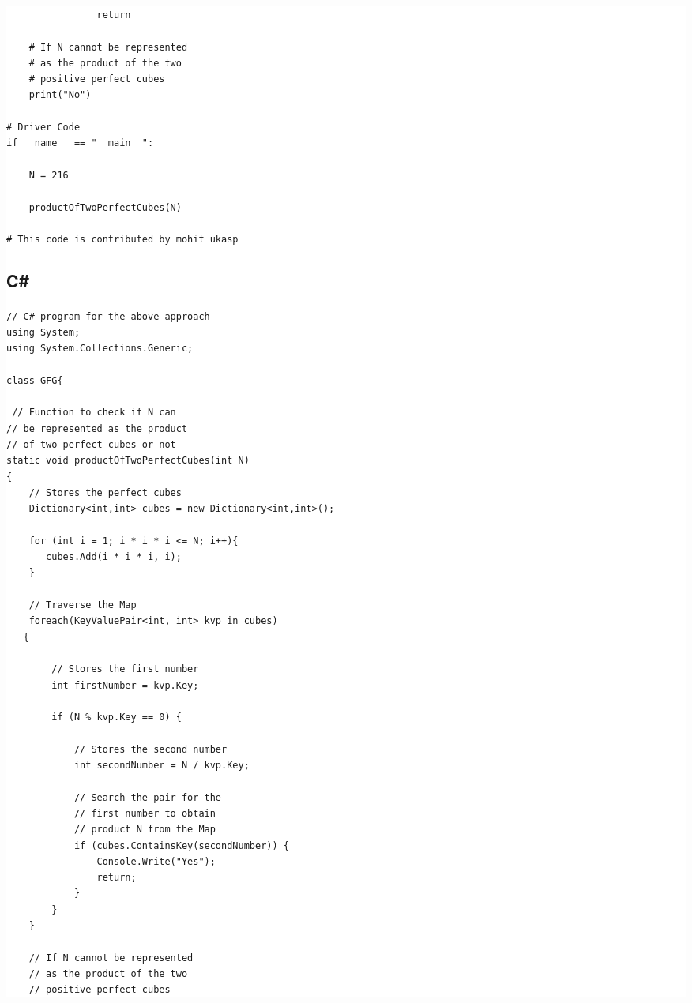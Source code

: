 ```
                return

    # If N cannot be represented
    # as the product of the two
    # positive perfect cubes
    print("No")

# Driver Code
if __name__ == "__main__":

    N = 216

    productOfTwoPerfectCubes(N)

# This code is contributed by mohit ukasp
```

## C#

```
// C# program for the above approach
using System;
using System.Collections.Generic;

class GFG{

 // Function to check if N can
// be represented as the product
// of two perfect cubes or not
static void productOfTwoPerfectCubes(int N)
{
    // Stores the perfect cubes
    Dictionary<int,int> cubes = new Dictionary<int,int>();

    for (int i = 1; i * i * i <= N; i++){
       cubes.Add(i * i * i, i);
    }

    // Traverse the Map
    foreach(KeyValuePair<int, int> kvp in cubes)
   {

        // Stores the first number
        int firstNumber = kvp.Key;

        if (N % kvp.Key == 0) {

            // Stores the second number
            int secondNumber = N / kvp.Key;

            // Search the pair for the
            // first number to obtain
            // product N from the Map
            if (cubes.ContainsKey(secondNumber)) {
                Console.Write("Yes");
                return;
            }
        }
    }

    // If N cannot be represented
    // as the product of the two
    // positive perfect cubes
```